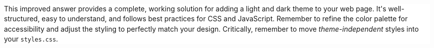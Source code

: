 This improved answer provides a complete, working solution for adding a light and dark theme to your web page. It's well-structured, easy to understand, and follows best practices for CSS and JavaScript.  Remember to refine the color palette for accessibility and adjust the styling to perfectly match your design. Critically, remember to move *theme-independent* styles into your `styles.css`.

